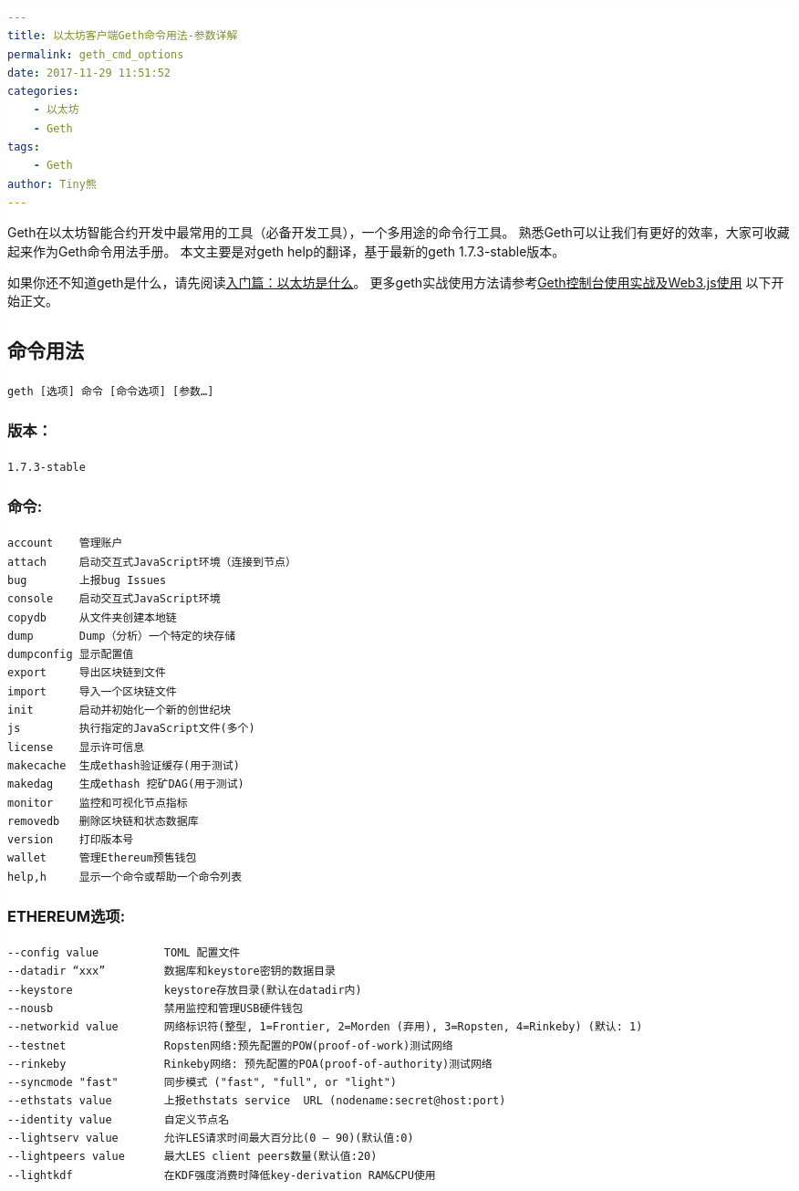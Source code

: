 ```yaml
---
title: 以太坊客户端Geth命令用法-参数详解
permalink: geth_cmd_options
date: 2017-11-29 11:51:52
categories: 
    - 以太坊
    - Geth
tags:
    - Geth
author: Tiny熊
---
```


Geth在以太坊智能合约开发中最常用的工具（必备开发工具），一个多用途的命令行工具。
熟悉Geth可以让我们有更好的效率，大家可收藏起来作为Geth命令用法手册。 本文主要是对geth help的翻译，基于最新的geth 1.7.3-stable版本。



如果你还不知道geth是什么，请先阅读[入门篇：以太坊是什么](https://learnblockchain.cn/2017/11/20/whatiseth/)。
更多geth实战使用方法请参考[Geth控制台使用实战及Web3.js使用](https://learnblockchain.cn/2017/12/01/geth_cmd_short/)
以下开始正文。

## 命令用法
    geth [选项] 命令 [命令选项] [参数…]

### 版本：
    1.7.3-stable

### 命令:
    account    管理账户
    attach     启动交互式JavaScript环境（连接到节点）
    bug        上报bug Issues
    console    启动交互式JavaScript环境
    copydb     从文件夹创建本地链
    dump       Dump（分析）一个特定的块存储
    dumpconfig 显示配置值
    export     导出区块链到文件
    import     导入一个区块链文件
    init       启动并初始化一个新的创世纪块
    js         执行指定的JavaScript文件(多个)
    license    显示许可信息
    makecache  生成ethash验证缓存(用于测试)
    makedag    生成ethash 挖矿DAG(用于测试)
    monitor    监控和可视化节点指标
    removedb   删除区块链和状态数据库
    version    打印版本号
    wallet     管理Ethereum预售钱包
    help,h     显示一个命令或帮助一个命令列表
    
### ETHEREUM选项:
    --config value          TOML 配置文件
    --datadir “xxx”         数据库和keystore密钥的数据目录
    --keystore              keystore存放目录(默认在datadir内)
    --nousb                 禁用监控和管理USB硬件钱包
    --networkid value       网络标识符(整型, 1=Frontier, 2=Morden (弃用), 3=Ropsten, 4=Rinkeby) (默认: 1)
    --testnet               Ropsten网络:预先配置的POW(proof-of-work)测试网络
    --rinkeby               Rinkeby网络: 预先配置的POA(proof-of-authority)测试网络
    --syncmode "fast"       同步模式 ("fast", "full", or "light")
    --ethstats value        上报ethstats service  URL (nodename:secret@host:port)
    --identity value        自定义节点名
    --lightserv value       允许LES请求时间最大百分比(0 – 90)(默认值:0) 
    --lightpeers value      最大LES client peers数量(默认值:20)
    --lightkdf              在KDF强度消费时降低key-derivation RAM&CPU使用